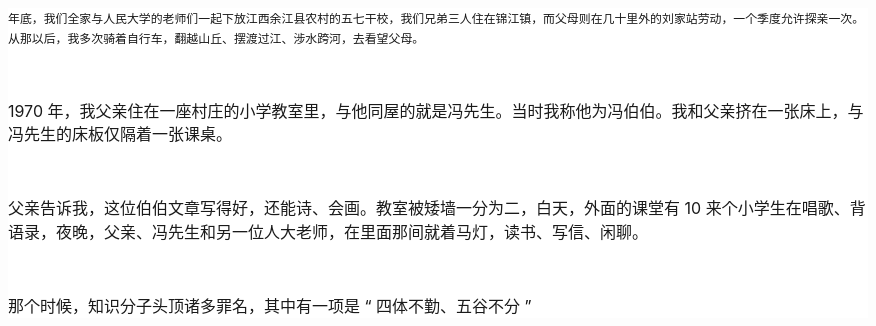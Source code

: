     年底，我们全家与人民大学的老师们一起下放江西余江县农村的五七干校，我们兄弟三人住在锦江镇，而父母则在几十里外的刘家站劳动，一个季度允许探亲一次。从那以后，我多次骑着自行车，翻越山丘、摆渡过江、涉水跨河，去看望父母。
   </span>
  </font>
 </p>
 <p class="p1">
  <font size="3">
   <span class="s1">
   </span>
   <br/>
  </font>
 </p>
 <p class="p2">
  <font size="3">
   <span class="s2">
    1970
   </span>
   <span class="s1">
    年，我父亲住在一座村庄的小学教室里，与他同屋的就是冯先生。当时我称他为冯伯伯。我和父亲挤在一张床上，与冯先生的床板仅隔着一张课桌。
   </span>
  </font>
 </p>
 <p class="p1">
  <font size="3">
   <span class="s1">
   </span>
   <br/>
  </font>
 </p>
 <p class="p2">
  <font size="3">
   <span class="s1">
    父亲告诉我，这位伯伯文章写得好，还能诗、会画。教室被矮墙一分为二，白天，外面的课堂有
   </span>
   <span class="s2">
    10
   </span>
   <span class="s1">
    来个小学生在唱歌、背语录，夜晚，父亲、冯先生和另一位人大老师，在里面那间就着马灯，读书、写信、闲聊。
   </span>
  </font>
 </p>
 <p class="p1">
  <font size="3">
   <span class="s1">
   </span>
   <br/>
  </font>
 </p>
 <p class="p2">
  <font size="3">
   <span class="s1">
    那个时候，知识分子头顶诸多罪名，其中有一项是
   </span>
   <span class="s2">
    “
   </span>
   <span class="s1">
    四体不勤、五谷不分
   </span>
   <span class="s2">
    ”
   </span>
   <span class="s1">
